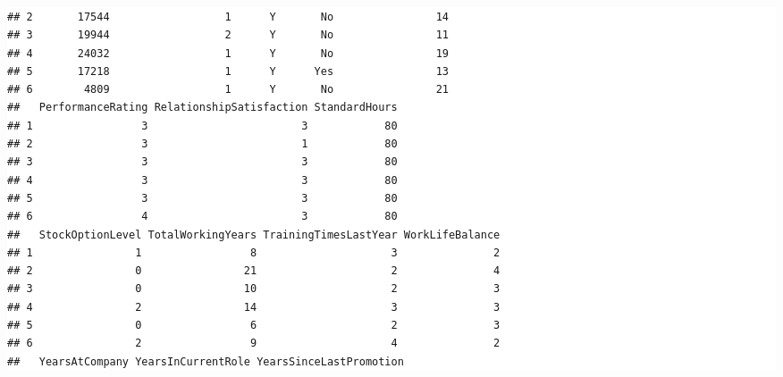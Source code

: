     ## 2       17544                  1      Y       No                14
    ## 3       19944                  2      Y       No                11
    ## 4       24032                  1      Y       No                19
    ## 5       17218                  1      Y      Yes                13
    ## 6        4809                  1      Y       No                21
    ##   PerformanceRating RelationshipSatisfaction StandardHours
    ## 1                 3                        3            80
    ## 2                 3                        1            80
    ## 3                 3                        3            80
    ## 4                 3                        3            80
    ## 5                 3                        3            80
    ## 6                 4                        3            80
    ##   StockOptionLevel TotalWorkingYears TrainingTimesLastYear WorkLifeBalance
    ## 1                1                 8                     3               2
    ## 2                0                21                     2               4
    ## 3                0                10                     2               3
    ## 4                2                14                     3               3
    ## 5                0                 6                     2               3
    ## 6                2                 9                     4               2
    ##   YearsAtCompany YearsInCurrentRole YearsSinceLastPromotion